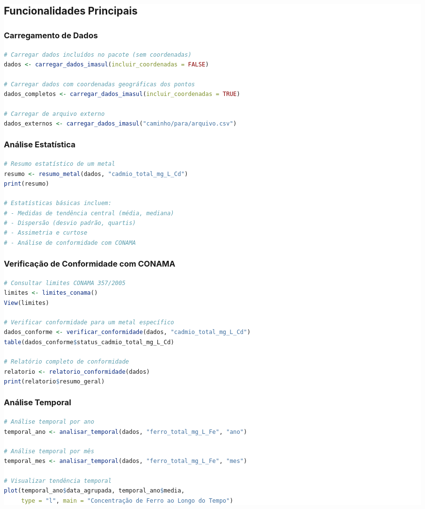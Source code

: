 ## Funcionalidades Principais

### Carregamento de Dados

```r
# Carregar dados incluídos no pacote (sem coordenadas)
dados <- carregar_dados_imasul(incluir_coordenadas = FALSE)

# Carregar dados com coordenadas geográficas dos pontos
dados_completos <- carregar_dados_imasul(incluir_coordenadas = TRUE)

# Carregar de arquivo externo
dados_externos <- carregar_dados_imasul("caminho/para/arquivo.csv")
```

### Análise Estatística

```r
# Resumo estatístico de um metal
resumo <- resumo_metal(dados, "cadmio_total_mg_L_Cd")
print(resumo)

# Estatísticas básicas incluem:
# - Medidas de tendência central (média, mediana)
# - Dispersão (desvio padrão, quartis)
# - Assimetria e curtose
# - Análise de conformidade com CONAMA
```

### Verificação de Conformidade com CONAMA

```r
# Consultar limites CONAMA 357/2005
limites <- limites_conama()
View(limites)

# Verificar conformidade para um metal específico
dados_conforme <- verificar_conformidade(dados, "cadmio_total_mg_L_Cd")
table(dados_conforme$status_cadmio_total_mg_L_Cd)

# Relatório completo de conformidade
relatorio <- relatorio_conformidade(dados)
print(relatorio$resumo_geral)
```

### Análise Temporal

```r
# Análise temporal por ano
temporal_ano <- analisar_temporal(dados, "ferro_total_mg_L_Fe", "ano")

# Análise temporal por mês
temporal_mes <- analisar_temporal(dados, "ferro_total_mg_L_Fe", "mes")

# Visualizar tendência temporal
plot(temporal_ano$data_agrupada, temporal_ano$media, 
     type = "l", main = "Concentração de Ferro ao Longo do Tempo")
```
